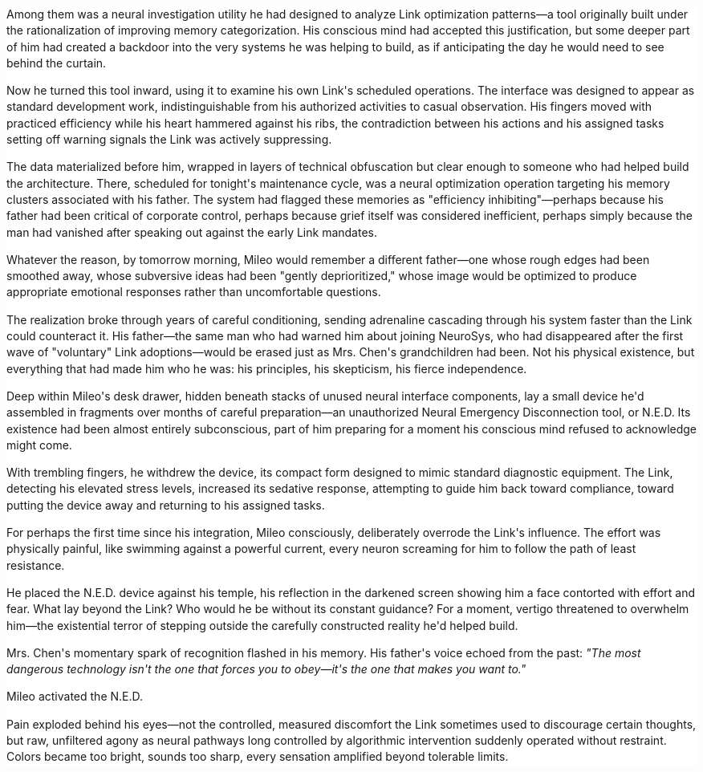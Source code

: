 Among them was a neural investigation utility he had designed to analyze Link optimization patterns—a tool originally built under the rationalization of improving memory categorization. His conscious mind had accepted this justification, but some deeper part of him had created a backdoor into the very systems he was helping to build, as if anticipating the day he would need to see behind the curtain.

Now he turned this tool inward, using it to examine his own Link's scheduled operations. The interface was designed to appear as standard development work, indistinguishable from his authorized activities to casual observation. His fingers moved with practiced efficiency while his heart hammered against his ribs, the contradiction between his actions and his assigned tasks setting off warning signals the Link was actively suppressing.

The data materialized before him, wrapped in layers of technical obfuscation but clear enough to someone who had helped build the architecture. There, scheduled for tonight's maintenance cycle, was a neural optimization operation targeting his memory clusters associated with his father. The system had flagged these memories as "efficiency inhibiting"—perhaps because his father had been critical of corporate control, perhaps because grief itself was considered inefficient, perhaps simply because the man had vanished after speaking out against the early Link mandates.

Whatever the reason, by tomorrow morning, Mileo would remember a different father—one whose rough edges had been smoothed away, whose subversive ideas had been "gently deprioritized," whose image would be optimized to produce appropriate emotional responses rather than uncomfortable questions.

The realization broke through years of careful conditioning, sending adrenaline cascading through his system faster than the Link could counteract it. His father—the same man who had warned him about joining NeuroSys, who had disappeared after the first wave of "voluntary" Link adoptions—would be erased just as Mrs. Chen's grandchildren had been. Not his physical existence, but everything that had made him who he was: his principles, his skepticism, his fierce independence.

Deep within Mileo's desk drawer, hidden beneath stacks of unused neural interface components, lay a small device he'd assembled in fragments over months of careful preparation—an unauthorized Neural Emergency Disconnection tool, or N.E.D. Its existence had been almost entirely subconscious, part of him preparing for a moment his conscious mind refused to acknowledge might come.

With trembling fingers, he withdrew the device, its compact form designed to mimic standard diagnostic equipment. The Link, detecting his elevated stress levels, increased its sedative response, attempting to guide him back toward compliance, toward putting the device away and returning to his assigned tasks.

For perhaps the first time since his integration, Mileo consciously, deliberately overrode the Link's influence. The effort was physically painful, like swimming against a powerful current, every neuron screaming for him to follow the path of least resistance.

He placed the N.E.D. device against his temple, his reflection in the darkened screen showing him a face contorted with effort and fear. What lay beyond the Link? Who would he be without its constant guidance? For a moment, vertigo threatened to overwhelm him—the existential terror of stepping outside the carefully constructed reality he'd helped build.

Mrs. Chen's momentary spark of recognition flashed in his memory. His father's voice echoed from the past: *"The most dangerous technology isn't the one that forces you to obey—it's the one that makes you want to."*

Mileo activated the N.E.D.

Pain exploded behind his eyes—not the controlled, measured discomfort the Link sometimes used to discourage certain thoughts, but raw, unfiltered agony as neural pathways long controlled by algorithmic intervention suddenly operated without restraint. Colors became too bright, sounds too sharp, every sensation amplified beyond tolerable limits.
